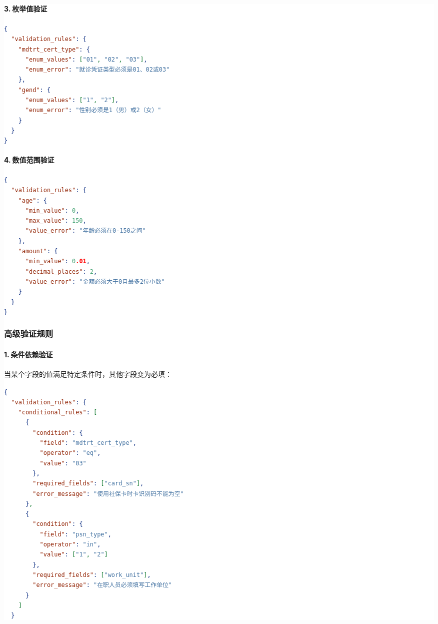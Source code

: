 #### 3. 枚举值验证

```json
{
  "validation_rules": {
    "mdtrt_cert_type": {
      "enum_values": ["01", "02", "03"],
      "enum_error": "就诊凭证类型必须是01、02或03"
    },
    "gend": {
      "enum_values": ["1", "2"],
      "enum_error": "性别必须是1（男）或2（女）"
    }
  }
}
```

#### 4. 数值范围验证

```json
{
  "validation_rules": {
    "age": {
      "min_value": 0,
      "max_value": 150,
      "value_error": "年龄必须在0-150之间"
    },
    "amount": {
      "min_value": 0.01,
      "decimal_places": 2,
      "value_error": "金额必须大于0且最多2位小数"
    }
  }
}
```

### 高级验证规则

#### 1. 条件依赖验证

当某个字段的值满足特定条件时，其他字段变为必填：

```json
{
  "validation_rules": {
    "conditional_rules": [
      {
        "condition": {
          "field": "mdtrt_cert_type",
          "operator": "eq",
          "value": "03"
        },
        "required_fields": ["card_sn"],
        "error_message": "使用社保卡时卡识别码不能为空"
      },
      {
        "condition": {
          "field": "psn_type",
          "operator": "in",
          "value": ["1", "2"]
        },
        "required_fields": ["work_unit"],
        "error_message": "在职人员必须填写工作单位"
      }
    ]
  }
```
